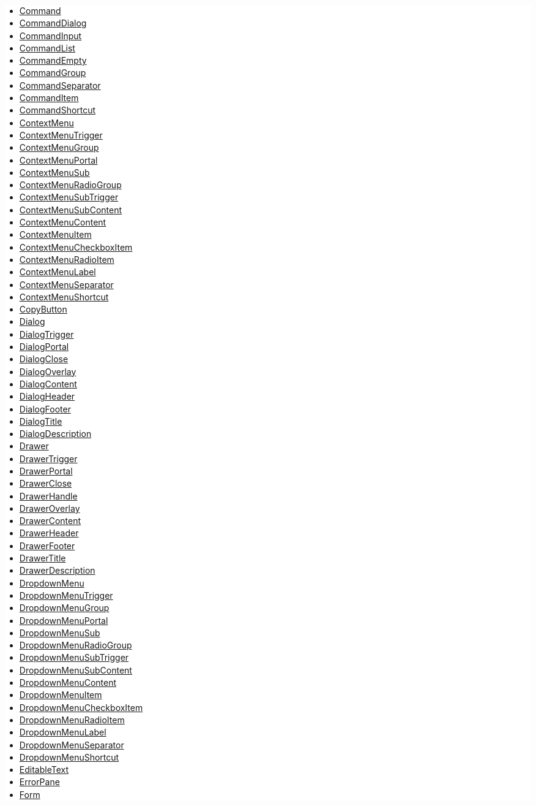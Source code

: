 * [Command](functions/Command.md)
* [CommandDialog](functions/CommandDialog.md)
* [CommandInput](functions/CommandInput.md)
* [CommandList](functions/CommandList.md)
* [CommandEmpty](functions/CommandEmpty.md)
* [CommandGroup](functions/CommandGroup.md)
* [CommandSeparator](functions/CommandSeparator.md)
* [CommandItem](functions/CommandItem.md)
* [CommandShortcut](functions/CommandShortcut.md)
* [ContextMenu](functions/ContextMenu.md)
* [ContextMenuTrigger](functions/ContextMenuTrigger.md)
* [ContextMenuGroup](functions/ContextMenuGroup.md)
* [ContextMenuPortal](functions/ContextMenuPortal.md)
* [ContextMenuSub](functions/ContextMenuSub.md)
* [ContextMenuRadioGroup](functions/ContextMenuRadioGroup.md)
* [ContextMenuSubTrigger](functions/ContextMenuSubTrigger.md)
* [ContextMenuSubContent](functions/ContextMenuSubContent.md)
* [ContextMenuContent](functions/ContextMenuContent.md)
* [ContextMenuItem](functions/ContextMenuItem.md)
* [ContextMenuCheckboxItem](functions/ContextMenuCheckboxItem.md)
* [ContextMenuRadioItem](functions/ContextMenuRadioItem.md)
* [ContextMenuLabel](functions/ContextMenuLabel.md)
* [ContextMenuSeparator](functions/ContextMenuSeparator.md)
* [ContextMenuShortcut](functions/ContextMenuShortcut.md)
* [CopyButton](functions/CopyButton.md)
* [Dialog](functions/Dialog.md)
* [DialogTrigger](functions/DialogTrigger.md)
* [DialogPortal](functions/DialogPortal.md)
* [DialogClose](functions/DialogClose.md)
* [DialogOverlay](functions/DialogOverlay.md)
* [DialogContent](functions/DialogContent.md)
* [DialogHeader](functions/DialogHeader.md)
* [DialogFooter](functions/DialogFooter.md)
* [DialogTitle](functions/DialogTitle.md)
* [DialogDescription](functions/DialogDescription.md)
* [Drawer](functions/Drawer.md)
* [DrawerTrigger](functions/DrawerTrigger.md)
* [DrawerPortal](functions/DrawerPortal.md)
* [DrawerClose](functions/DrawerClose.md)
* [DrawerHandle](functions/DrawerHandle.md)
* [DrawerOverlay](functions/DrawerOverlay.md)
* [DrawerContent](functions/DrawerContent.md)
* [DrawerHeader](functions/DrawerHeader.md)
* [DrawerFooter](functions/DrawerFooter.md)
* [DrawerTitle](functions/DrawerTitle.md)
* [DrawerDescription](functions/DrawerDescription.md)
* [DropdownMenu](functions/DropdownMenu.md)
* [DropdownMenuTrigger](functions/DropdownMenuTrigger.md)
* [DropdownMenuGroup](functions/DropdownMenuGroup.md)
* [DropdownMenuPortal](functions/DropdownMenuPortal.md)
* [DropdownMenuSub](functions/DropdownMenuSub.md)
* [DropdownMenuRadioGroup](functions/DropdownMenuRadioGroup.md)
* [DropdownMenuSubTrigger](functions/DropdownMenuSubTrigger.md)
* [DropdownMenuSubContent](functions/DropdownMenuSubContent.md)
* [DropdownMenuContent](functions/DropdownMenuContent.md)
* [DropdownMenuItem](functions/DropdownMenuItem.md)
* [DropdownMenuCheckboxItem](functions/DropdownMenuCheckboxItem.md)
* [DropdownMenuRadioItem](functions/DropdownMenuRadioItem.md)
* [DropdownMenuLabel](functions/DropdownMenuLabel.md)
* [DropdownMenuSeparator](functions/DropdownMenuSeparator.md)
* [DropdownMenuShortcut](functions/DropdownMenuShortcut.md)
* [EditableText](functions/EditableText.md)
* [ErrorPane](functions/ErrorPane.md)
* [Form](functions/Form.md)